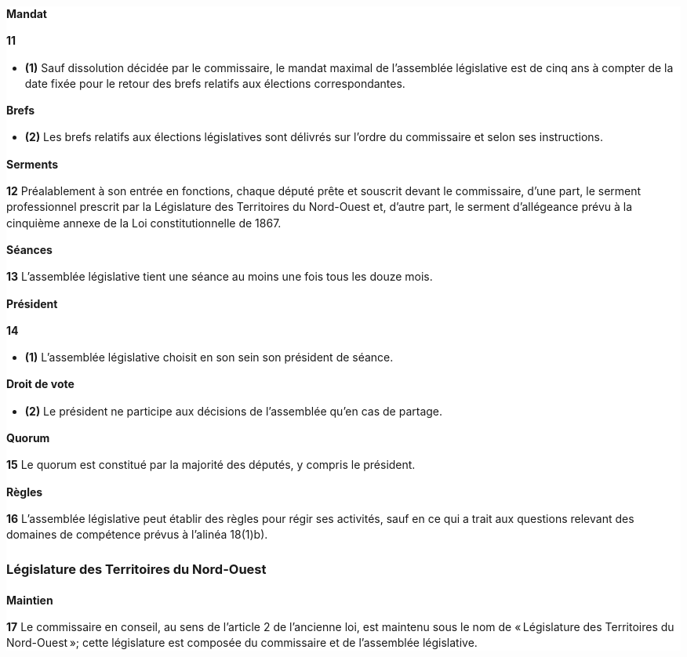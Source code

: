 **Mandat**

**11** 

- **(1)** Sauf dissolution décidée par le commissaire, le mandat maximal de l’assemblée législative est de cinq ans à compter de la date fixée pour le retour des brefs relatifs aux élections correspondantes.

**Brefs**

- **(2)** Les brefs relatifs aux élections législatives sont délivrés sur l’ordre du commissaire et selon ses instructions.




**Serments**

**12** Préalablement à son entrée en fonctions, chaque député prête et souscrit devant le commissaire, d’une part, le serment professionnel prescrit par la Législature des Territoires du Nord-Ouest et, d’autre part, le serment d’allégeance prévu à la cinquième annexe de la Loi constitutionnelle de 1867.




**Séances**

**13** L’assemblée législative tient une séance au moins une fois tous les douze mois.




**Président**

**14** 

- **(1)** L’assemblée législative choisit en son sein son président de séance.

**Droit de vote**

- **(2)** Le président ne participe aux décisions de l’assemblée qu’en cas de partage.




**Quorum**

**15** Le quorum est constitué par la majorité des députés, y compris le président.




**Règles**

**16** L’assemblée législative peut établir des règles pour régir ses activités, sauf en ce qui a trait aux questions relevant des domaines de compétence prévus à l’alinéa 18(1)b).




### Législature des Territoires du Nord-Ouest



**Maintien**

**17** Le commissaire en conseil, au sens de l’article 2 de l’ancienne loi, est maintenu sous le nom de « Législature des Territoires du Nord-Ouest »; cette législature est composée du commissaire et de l’assemblée législative.
